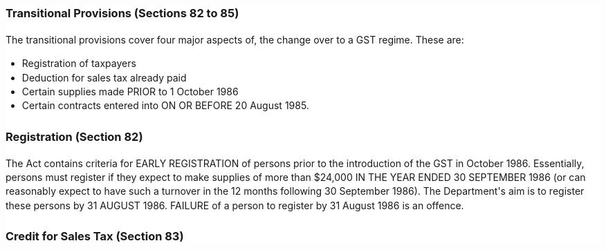 ### Transitional Provisions (Sections 82 to 85)

The transitional provisions cover four major aspects of, the change over to a GST regime. These are:

*   Registration of taxpayers
*   Deduction for sales tax already paid
*   Certain supplies made PRIOR to 1 October 1986
*   Certain contracts entered into ON OR BEFORE 20 August 1985.

### Registration (Section 82)

The Act contains criteria for EARLY REGISTRATION of persons prior to the introduction of the GST in October 1986. Essentially, persons must register if they expect to make supplies of more than $24,000 IN THE YEAR ENDED 30 SEPTEMBER 1986 (or can reasonably expect to have such a turnover in the 12 months following 30 September 1986). The Department's aim is to register these persons by 31 AUGUST 1986. FAILURE of a person to register by 31 August 1986 is an offence.

### Credit for Sales Tax (Section 83)


